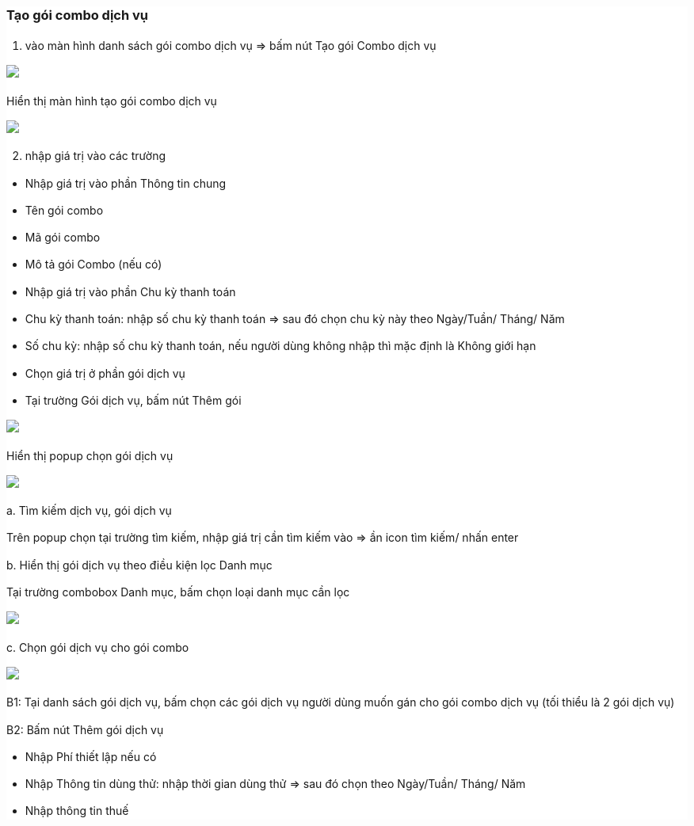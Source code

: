 ###  Tạo gói combo dịch vụ

1. vào màn hình danh sách gói combo dịch vụ ⇒ bấm nút Tạo gói Combo dịch vụ

![](/img/combo32.png)

Hiển thị màn hình tạo gói combo dịch vụ

![](/img/combo33.png)

2. nhập giá trị vào các trường

- Nhập giá trị vào phần Thông tin chung

- Tên gói combo

- Mã gói combo

- Mô tả gói Combo (nếu có)

- Nhập giá trị vào phần Chu kỳ thanh toán

- Chu kỳ thanh toán: nhập số chu kỳ thanh toán ⇒ sau đó chọn chu kỳ này theo Ngày/Tuần/ Tháng/ Năm

- Số chu kỳ: nhập số chu kỳ thanh toán, nếu người dùng không nhập thì mặc định là Không giới hạn

- Chọn giá trị ở phần gói dịch vụ

- Tại trường Gói dịch vụ, bấm nút Thêm gói

![](/img/combo34.png)

Hiển thị popup chọn gói dịch vụ

![](/img/combo35.png)

a. Tìm kiếm dịch vụ, gói dịch vụ

Trên popup chọn tại trường tìm kiếm, nhập giá trị cần tìm kiếm vào ⇒  ần icon tìm kiếm/ nhấn enter

b. Hiển thị gói dịch vụ theo điều kiện lọc Danh mục

Tại trường combobox Danh mục, bấm chọn loại danh mục cần lọc

![](/img/combo36.png)

c. Chọn gói dịch vụ cho gói combo

![](/img/combo37.png)

B1: Tại danh sách gói dịch vụ, bấm chọn các gói dịch vụ người dùng muốn gán cho gói combo dịch vụ (tối thiểu là 2 gói dịch vụ)

B2: Bấm nút Thêm gói dịch vụ

- Nhập Phí thiết lập nếu có

- Nhập Thông tin dùng thử: nhập thời gian dùng thử ⇒ sau đó chọn theo Ngày/Tuần/ Tháng/ Năm

- Nhập thông tin thuế
